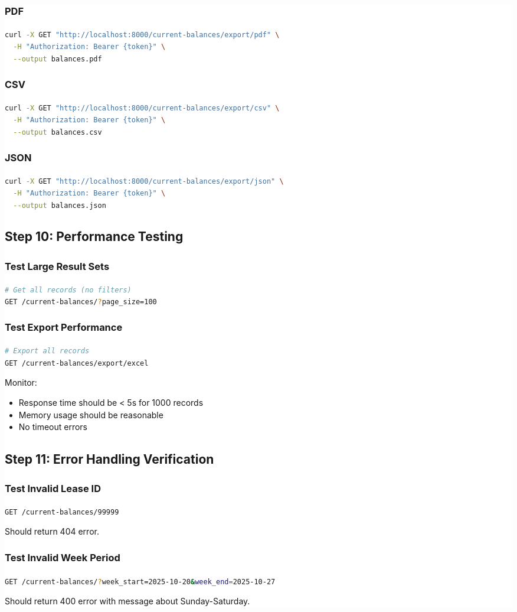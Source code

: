 ### PDF
```bash
curl -X GET "http://localhost:8000/current-balances/export/pdf" \
  -H "Authorization: Bearer {token}" \
  --output balances.pdf
```

### CSV
```bash
curl -X GET "http://localhost:8000/current-balances/export/csv" \
  -H "Authorization: Bearer {token}" \
  --output balances.csv
```

### JSON
```bash
curl -X GET "http://localhost:8000/current-balances/export/json" \
  -H "Authorization: Bearer {token}" \
  --output balances.json
```

## Step 10: Performance Testing

### Test Large Result Sets
```bash
# Get all records (no filters)
GET /current-balances/?page_size=100
```

### Test Export Performance
```bash
# Export all records
GET /current-balances/export/excel
```

Monitor:
- Response time should be < 5s for 1000 records
- Memory usage should be reasonable
- No timeout errors

## Step 11: Error Handling Verification

### Test Invalid Lease ID
```bash
GET /current-balances/99999
```
Should return 404 error.

### Test Invalid Week Period
```bash
GET /current-balances/?week_start=2025-10-20&week_end=2025-10-27
```
Should return 400 error with message about Sunday-Saturday.
